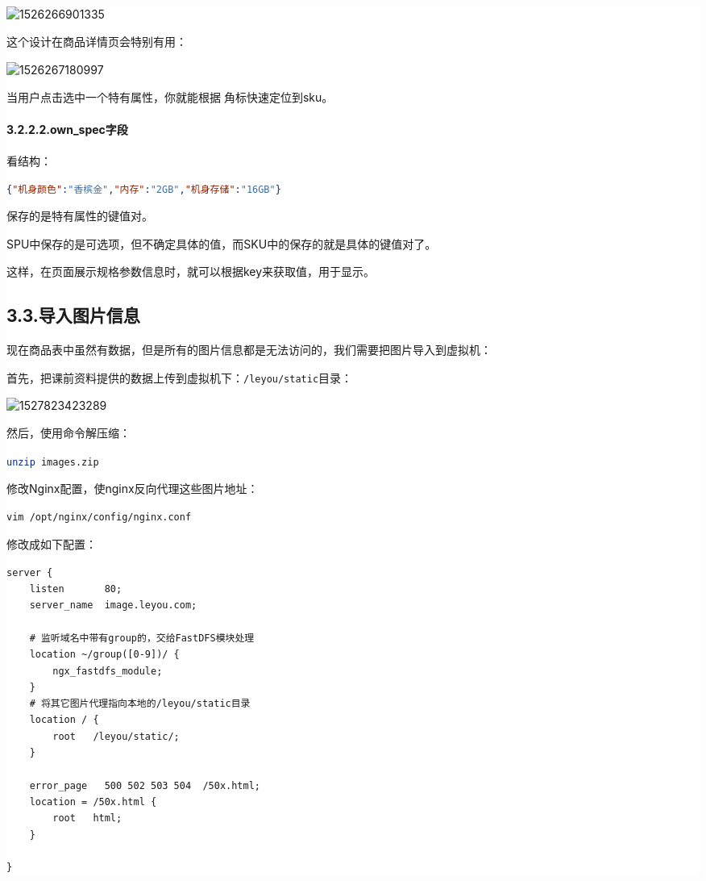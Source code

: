  ![1526266901335](assets/1526266901335.png)

这个设计在商品详情页会特别有用：

 ![1526267180997](assets/1526267180997.png)

当用户点击选中一个特有属性，你就能根据 角标快速定位到sku。

#### 3.2.2.2.own_spec字段

看结构：

```json
{"机身颜色":"香槟金","内存":"2GB","机身存储":"16GB"}
```

保存的是特有属性的键值对。

SPU中保存的是可选项，但不确定具体的值，而SKU中的保存的就是具体的键值对了。

这样，在页面展示规格参数信息时，就可以根据key来获取值，用于显示。



## 3.3.导入图片信息

现在商品表中虽然有数据，但是所有的图片信息都是无法访问的，我们需要把图片导入到虚拟机：

首先，把课前资料提供的数据上传到虚拟机下：`/leyou/static`目录：

![1527823423289](assets/1527823423289.png)

然后，使用命令解压缩：

```sh
unzip images.zip
```



修改Nginx配置，使nginx反向代理这些图片地址：

```sh
vim /opt/nginx/config/nginx.conf
```

修改成如下配置：

```nginx
server {
    listen       80;
    server_name  image.leyou.com;

    # 监听域名中带有group的，交给FastDFS模块处理
    location ~/group([0-9])/ {
        ngx_fastdfs_module;
    }
    # 将其它图片代理指向本地的/leyou/static目录
    location / {
        root   /leyou/static/;
    }

    error_page   500 502 503 504  /50x.html;
    location = /50x.html {
        root   html;
    }

}
```
